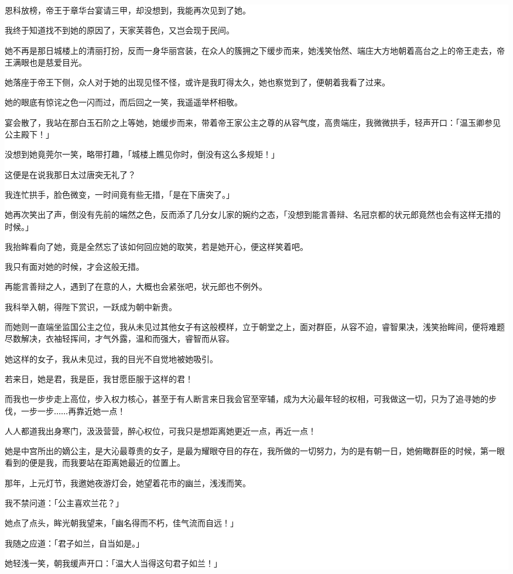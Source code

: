 恩科放榜，帝王于章华台宴请三甲，却没想到，我能再次见到了她。


我终于知道找不到她的原因了，天家芙蓉色，又岂会现于民间。


她不再是那日城楼上的清丽打扮，反而一身华丽宫装，在众人的簇拥之下缓步而来，她浅笑怡然、端庄大方地朝着高台之上的帝王走去，帝王满眼也是慈爱目光。


她落座于帝王下侧，众人对于她的出现见怪不怪，或许是我盯得太久，她也察觉到了，便朝着我看了过来。


她的眼底有惊诧之色一闪而过，而后回之一笑，我遥遥举杯相敬。


宴会散了，我站在那白玉石阶之上等她，她缓步而来，带着帝王家公主之尊的从容气度，高贵端庄，我微微拱手，轻声开口：「温玉卿参见公主殿下！」


没想到她竟莞尔一笑，略带打趣，「城楼上瞧见你时，倒没有这么多规矩！」


这便是在说我那日太过唐突无礼了？


我连忙拱手，脸色微变，一时间竟有些无措，「是在下唐突了。」


她再次笑出了声，倒没有先前的端然之色，反而添了几分女儿家的婉约之态，「没想到能言善辩、名冠京都的状元郎竟然也会有这样无措的时候。」


我抬眸看向了她，竟是全然忘了该如何回应她的取笑，若是她开心，便这样笑着吧。


我只有面对她的时候，才会这般无措。


再能言善辩之人，遇到了在意的人，大概也会紧张吧，状元郎也不例外。


我科举入朝，得陛下赏识，一跃成为朝中新贵。


而她则一直端坐监国公主之位，我从未见过其他女子有这般模样，立于朝堂之上，面对群臣，从容不迫，睿智果决，浅笑抬眸间，便将难题尽数解决，衣袖轻挥间，才气外露，温和而强大，睿智而从容。


她这样的女子，我从未见过，我的目光不自觉地被她吸引。


若来日，她是君，我是臣，我甘愿臣服于这样的君！


而我也一步步走上高位，步入权力核心，甚至于有人断言来日我会官至宰辅，成为大沁最年轻的权相，可我做这一切，只为了追寻她的步伐，一步一步……再靠近她一点！


人人都道我出身寒门，汲汲营营，醉心权位，可我只是想距离她更近一点，再近一点！


她是中宫所出的嫡公主，是大沁最尊贵的女子，是最为耀眼夺目的存在，我所做的一切努力，为的是有朝一日，她俯瞰群臣的时候，第一眼看到的便是我，而我要站在距离她最近的位置上。


那年，上元灯节，我邀她夜游灯会，她望着花市的幽兰，浅浅而笑。


我不禁问道：「公主喜欢兰花？」


她点了点头，眸光朝我望来，「幽名得而不朽，佳气流而自远！」


我随之应道：「君子如兰，自当如是。」


她轻浅一笑，朝我缓声开口：「温大人当得这句君子如兰！」
